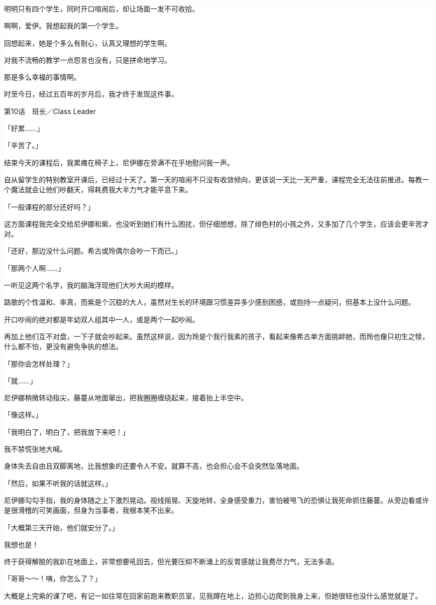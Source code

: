 明明只有四个学生，同时开口喧闹后，却让场面一发不可收拾。

啊啊，爱伊。我想起我的第一个学生。

回想起来，她是个多么有耐心，认真又理想的学生啊。

对我不流畅的教学一点怨言也没有，只是拼命地学习。

那是多么幸福的事情啊。

时至今日，经过五百年的岁月后，我才终于发现这件事。

第10话　班长／Class Leader

「好累……」

「辛苦了。」

结束今天的课程后，我累瘫在椅子上，尼伊娜在旁满不在乎地慰问我一声。

自从留学生的特别教室开课后，已经过十天了。第一天的喧闹不只没有收敛倾向，更该说一天比一天严重，课程完全无法往前推进。每教一个魔法就会让他们吵翻天，得耗费我大半力气才能平息下来。

「一般课程的部分还好吗？」

这方面课程我完全交给尼伊娜和紫，也没听到她们有什么困扰，但仔细想想，除了绯色村的小孩之外，又多加了几个学生，应该会更辛苦才对。

「还好，那边没什么问题。希古或玲偶尔会吵一下而已。」

「那两个人啊……」

一听见这两个名字，我的脑海浮现他们大吵大闹的模样。

路歌的个性温和、率真，而紫是个沉稳的大人，虽然对生长的环境跟习惯差异多少感到困惑，或抱持一点疑问，但基本上没什么问题。

开口吵闹的绝对都是年幼双人组其中一人，或是两个一起吵闹。

再加上他们互不对盘，一下子就会吵起来。虽然这样说，因为玲是个我行我素的孩子，看起来像希古单方面挑衅她，而玲也像只初生之犊，什么都不怕，更没有避免争执的想法。

「那你会怎样处理？」

「就……」

尼伊娜稍微转动指尖，藤蔓从地面窜出，把我圈圈缠绕起来，接着抬上半空中。

「像这样。」

「我明白了，明白了，把我放下来吧！」

我不禁慌张地大喊。

身体失去自由且双脚离地，比我想象的还要令人不安。就算不高，也会担心会不会突然坠落地面。

「然后，如果不听我的话就这样。」

尼伊娜勾勾手指，我的身体随之上下激烈晃动。视线摇晃、天旋地转，全身感受重力，害怕被甩飞的恐惧让我死命抓住藤蔓。从旁边看或许是很滑稽的可笑画面，但身为当事者，我根本笑不出来。

「大概第三天开始，他们就安分了。」

我想也是！

终于获得解脱的我趴在地面上，非常想要吼回去，但光要压抑不断涌上的反胃感就让我费尽力气，无法多语。

「哥哥～～！咦，你怎么了？」

大概是上完紫的课了吧，有记一如往常在回家前跑来教职员室，见我蹲在地上，边担心边爬到我身上来，但她很轻也没什么感觉就是了。
